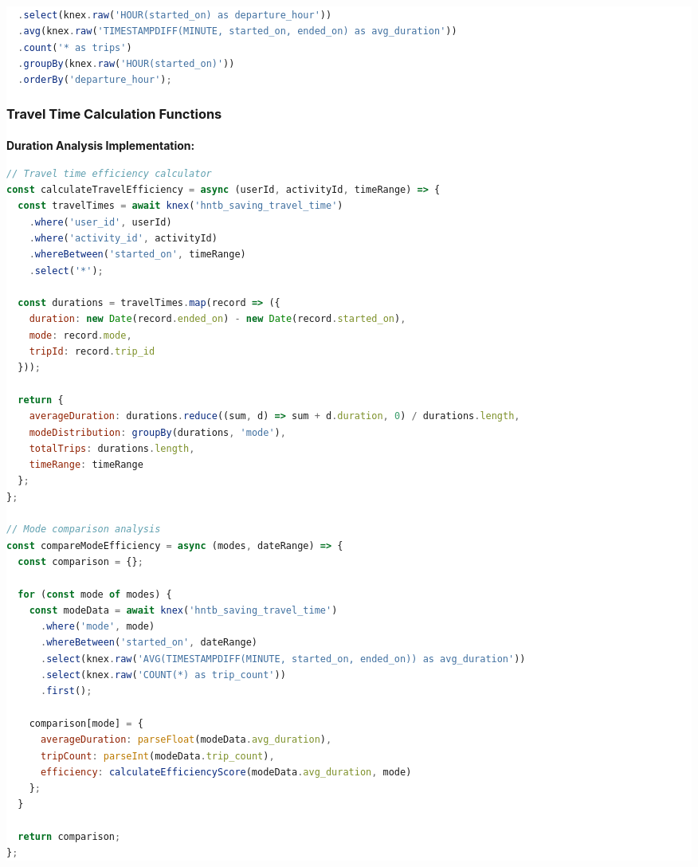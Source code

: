 ```javascript
  .select(knex.raw('HOUR(started_on) as departure_hour'))
  .avg(knex.raw('TIMESTAMPDIFF(MINUTE, started_on, ended_on) as avg_duration'))
  .count('* as trips')
  .groupBy(knex.raw('HOUR(started_on)'))
  .orderBy('departure_hour');
```

### Travel Time Calculation Functions

**Duration Analysis Implementation:**
```javascript
// Travel time efficiency calculator
const calculateTravelEfficiency = async (userId, activityId, timeRange) => {
  const travelTimes = await knex('hntb_saving_travel_time')
    .where('user_id', userId)
    .where('activity_id', activityId)
    .whereBetween('started_on', timeRange)
    .select('*');

  const durations = travelTimes.map(record => ({
    duration: new Date(record.ended_on) - new Date(record.started_on),
    mode: record.mode,
    tripId: record.trip_id
  }));

  return {
    averageDuration: durations.reduce((sum, d) => sum + d.duration, 0) / durations.length,
    modeDistribution: groupBy(durations, 'mode'),
    totalTrips: durations.length,
    timeRange: timeRange
  };
};

// Mode comparison analysis
const compareModeEfficiency = async (modes, dateRange) => {
  const comparison = {};
  
  for (const mode of modes) {
    const modeData = await knex('hntb_saving_travel_time')
      .where('mode', mode)
      .whereBetween('started_on', dateRange)
      .select(knex.raw('AVG(TIMESTAMPDIFF(MINUTE, started_on, ended_on)) as avg_duration'))
      .select(knex.raw('COUNT(*) as trip_count'))
      .first();
    
    comparison[mode] = {
      averageDuration: parseFloat(modeData.avg_duration),
      tripCount: parseInt(modeData.trip_count),
      efficiency: calculateEfficiencyScore(modeData.avg_duration, mode)
    };
  }
  
  return comparison;
};
```
